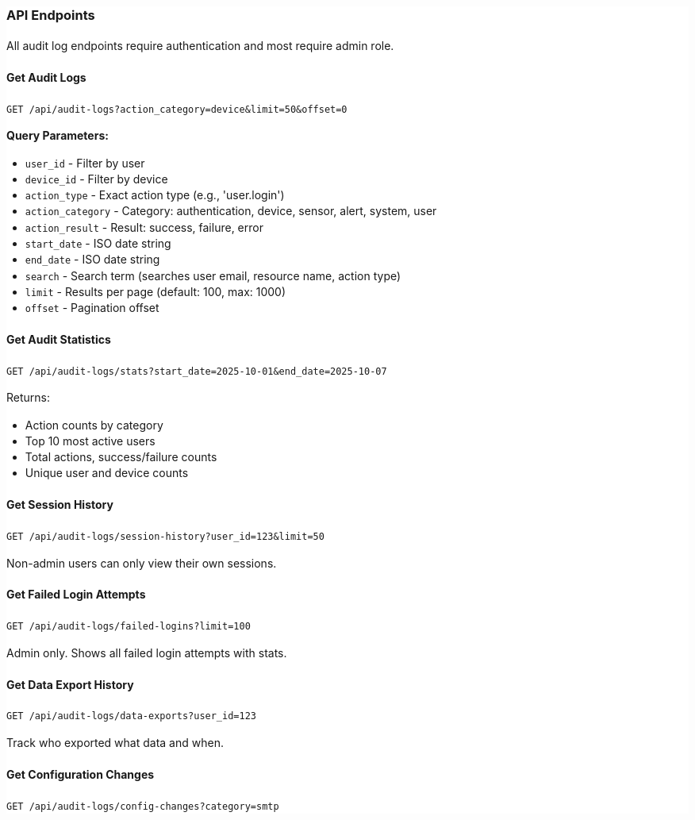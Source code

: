 ### API Endpoints

All audit log endpoints require authentication and most require admin role.

#### Get Audit Logs
```http
GET /api/audit-logs?action_category=device&limit=50&offset=0
```

**Query Parameters:**
- `user_id` - Filter by user
- `device_id` - Filter by device
- `action_type` - Exact action type (e.g., 'user.login')
- `action_category` - Category: authentication, device, sensor, alert, system, user
- `action_result` - Result: success, failure, error
- `start_date` - ISO date string
- `end_date` - ISO date string
- `search` - Search term (searches user email, resource name, action type)
- `limit` - Results per page (default: 100, max: 1000)
- `offset` - Pagination offset

#### Get Audit Statistics
```http
GET /api/audit-logs/stats?start_date=2025-10-01&end_date=2025-10-07
```

Returns:
- Action counts by category
- Top 10 most active users
- Total actions, success/failure counts
- Unique user and device counts

#### Get Session History
```http
GET /api/audit-logs/session-history?user_id=123&limit=50
```

Non-admin users can only view their own sessions.

#### Get Failed Login Attempts
```http
GET /api/audit-logs/failed-logins?limit=100
```

Admin only. Shows all failed login attempts with stats.

#### Get Data Export History
```http
GET /api/audit-logs/data-exports?user_id=123
```

Track who exported what data and when.

#### Get Configuration Changes
```http
GET /api/audit-logs/config-changes?category=smtp
```
